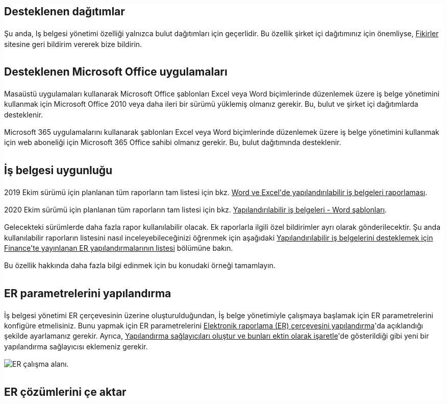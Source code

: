 ## <a name="supported-deployments"></a>Desteklenen dağıtımlar

Şu anda, Iş belgesi yönetimi özelliği yalnızca bulut dağıtımları için geçerlidir. Bu özellik şirket içi dağıtımınız için önemliyse, [Fikirler](https://experience.dynamics.com/ideas/) sitesine geri bildirim vererek bize bildirin.

## <a name="supported-microsoft-office-applications"></a>Desteklenen Microsoft Office uygulamaları

Masaüstü uygulamaları kullanarak Microsoft Office şablonları Excel veya Word biçimlerinde düzenlemek üzere iş belge yönetimini kullanmak için Microsoft Office 2010 veya daha ileri bir sürümü yüklemiş olmanız gerekir. Bu, bulut ve şirket içi dağıtımlarda desteklenir.

Microsoft 365 uygulamalarını kullanarak şablonları Excel veya Word biçimlerinde düzenlemek üzere iş belge yönetimini kullanmak için web aboneliği için Microsoft 365 Office sahibi olmanız gerekir. Bu, bulut dağıtımında desteklenir.

## <a name="business-document-availability"></a>İş belgesi uygunluğu

2019 Ekim sürümü için planlanan tüm raporların tam listesi için bkz. [ Word ve Excel'de yapılandırılabilir iş belgeleri raporlaması](/dynamics365-release-plan/2019wave2/dynamics365-finance-operations/configurable-business-documents-reporting-word-excel-pdf#feature-details).

2020 Ekim sürümü için planlanan tüm raporların tam listesi için bkz. [Yapılandırılabilir iş belgeleri - Word şablonları](/dynamics365-release-plan/2020wave1/dynamics365-finance/configurable-business-documents-word-templates).

Gelecekteki sürümlerde daha fazla rapor kullanılabilir olacak. Ek raporlarla ilgili özel bildirimler ayrı olarak gönderilecektir. Şu anda kullanılabilir raporların listesini nasıl inceleyebileceğinizi öğrenmek için aşağıdaki [Yapılandırılabilir iş belgelerini desteklemek için Finance'te yayınlanan ER yapılandırmalarının listesi](#list-of-configurations-cbd) bölümüne bakın.

Bu özellik hakkında daha fazla bilgi edinmek için bu konudaki örneği tamamlayın.

## <a name="configure-er-parameters"></a>ER parametrelerini yapılandırma

İş belgesi yönetimi ER çerçevesinin üzerine oluşturulduğundan, İş belge yönetimiyle çalışmaya başlamak için ER parametrelerini konfigüre etmelisiniz. Bunu yapmak için ER parametrelerini [Elektronik raporlama (ER) çerçevesini yapılandırma](electronic-reporting-er-configure-parameters.md)'da açıklandığı şekilde ayarlamanız gerekir. Ayrıca, [Yapılandırma sağlayıcıları oluştur ve bunları ektin olarak işaretle](tasks/er-configuration-provider-mark-it-active-2016-11.md)'de gösterildiği gibi yeni bir yapılandırma sağlayıcısı eklemeniz gerekir.

![ER çalışma alanı.](./media/BDM-Overview-ERSetting.png)

## <a name="import-er-solutions"></a>ER çözümlerini çe aktar
